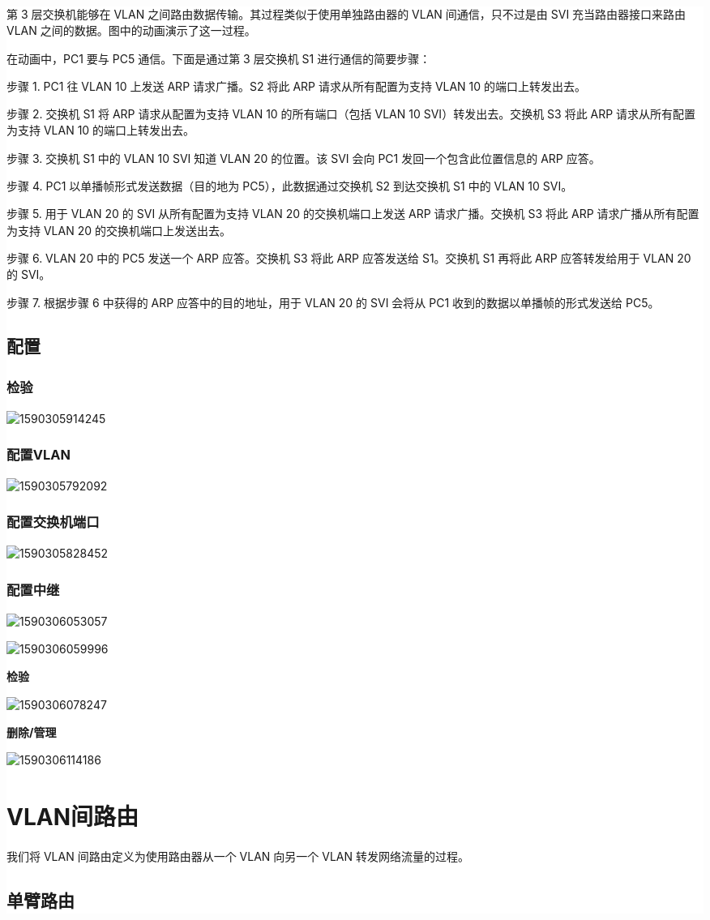 第 3 层交换机能够在 VLAN 之间路由数据传输。其过程类似于使用单独路由器的 VLAN 间通信，只不过是由 SVI 充当路由器接口来路由 VLAN 之间的数据。图中的动画演示了这一过程。

在动画中，PC1 要与 PC5 通信。下面是通过第 3 层交换机 S1 进行通信的简要步骤：

步骤 1. PC1 往 VLAN 10 上发送 ARP 请求广播。S2 将此 ARP 请求从所有配置为支持 VLAN 10 的端口上转发出去。

步骤 2. 交换机 S1 将 ARP 请求从配置为支持 VLAN 10 的所有端口（包括 VLAN 10 SVI）转发出去。交换机 S3 将此 ARP 请求从所有配置为支持 VLAN 10 的端口上转发出去。

步骤 3. 交换机 S1 中的 VLAN 10 SVI 知道 VLAN 20 的位置。该 SVI 会向 PC1 发回一个包含此位置信息的 ARP 应答。

步骤 4. PC1 以单播帧形式发送数据（目的地为 PC5），此数据通过交换机 S2 到达交换机 S1 中的 VLAN 10 SVI。

步骤 5. 用于 VLAN 20 的 SVI 从所有配置为支持 VLAN 20 的交换机端口上发送 ARP 请求广播。交换机 S3 将此 ARP 请求广播从所有配置为支持 VLAN 20 的交换机端口上发送出去。

步骤 6. VLAN 20 中的 PC5 发送一个 ARP 应答。交换机 S3 将此 ARP 应答发送给 S1。交换机 S1 再将此 ARP 应答转发给用于 VLAN 20 的 SVI。

步骤 7. 根据步骤 6 中获得的 ARP 应答中的目的地址，用于 VLAN 20 的 SVI 会将从 PC1 收到的数据以单播帧的形式发送给 PC5。

## 配置

### 检验

![1590305914245](https://img2020.cnblogs.com/blog/1958143/202005/1958143-20200524174721854-367737377.png)

### 配置VLAN

![1590305792092](https://img2020.cnblogs.com/blog/1958143/202005/1958143-20200524174721530-1166833862.png)

### 配置交换机端口

![1590305828452](https://img2020.cnblogs.com/blog/1958143/202005/1958143-20200524174721233-263770855.png)

### 配置中继

![1590306053057](https://img2020.cnblogs.com/blog/1958143/202005/1958143-20200524174720942-911583334.png)

![1590306059996](https://img2020.cnblogs.com/blog/1958143/202005/1958143-20200524174720663-595144741.png)

**检验**

![1590306078247](https://img2020.cnblogs.com/blog/1958143/202005/1958143-20200524174720307-1922423861.png)

**删除/管理**

![1590306114186](https://img2020.cnblogs.com/blog/1958143/202005/1958143-20200524174720011-2079548318.png)

# VLAN间路由

我们将 VLAN 间路由定义为使用路由器从一个 VLAN 向另一个 VLAN 转发网络流量的过程。

## 单臂路由
